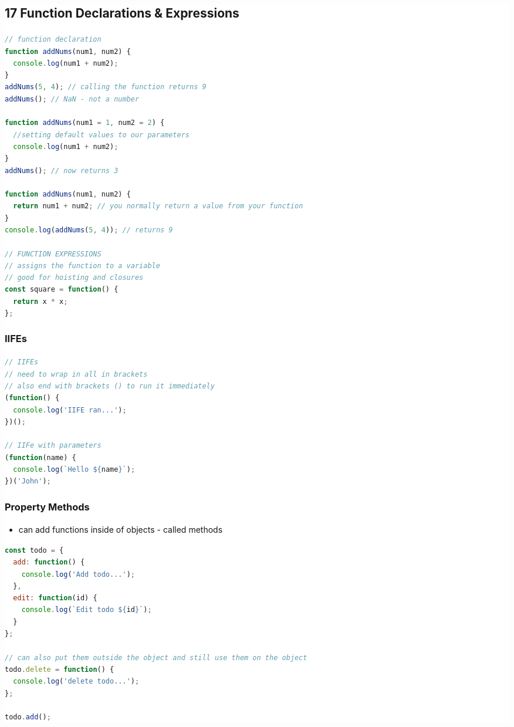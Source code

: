## 17 Function Declarations & Expressions

```javascript
// function declaration
function addNums(num1, num2) {
  console.log(num1 + num2);
}
addNums(5, 4); // calling the function returns 9
addNums(); // NaN - not a number

function addNums(num1 = 1, num2 = 2) {
  //setting default values to our parameters
  console.log(num1 + num2);
}
addNums(); // now returns 3

function addNums(num1, num2) {
  return num1 + num2; // you normally return a value from your function
}
console.log(addNums(5, 4)); // returns 9

// FUNCTION EXPRESSIONS
// assigns the function to a variable
// good for hoisting and closures
const square = function() {
  return x * x;
};
```

### IIFEs

```javascript
// IIFEs
// need to wrap in all in brackets
// also end with brackets () to run it immediately
(function() {
  console.log('IIFE ran...');
})();

// IIFe with parameters
(function(name) {
  console.log(`Hello ${name}`);
})('John');
```

### Property Methods

- can add functions inside of objects - called methods

```javascript
const todo = {
  add: function() {
    console.log('Add todo...');
  },
  edit: function(id) {
    console.log(`Edit todo ${id}`);
  }
};

// can also put them outside the object and still use them on the object
todo.delete = function() {
  console.log('delete todo...');
};

todo.add();
```